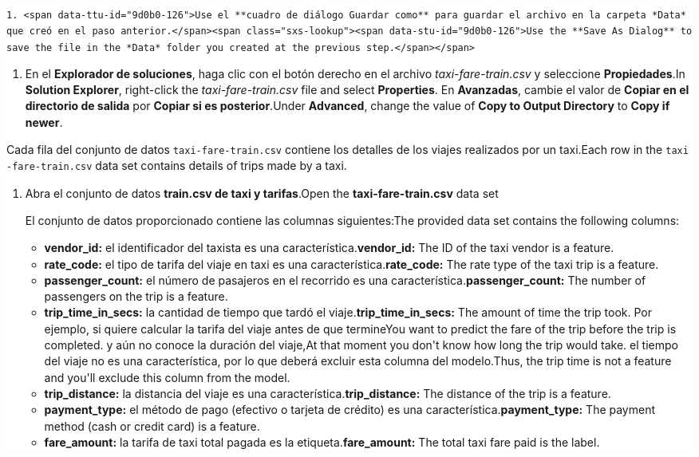     1. <span data-ttu-id="9d0b0-126">Use el **cuadro de diálogo Guardar como** para guardar el archivo en la carpeta *Data* que creó en el paso anterior.</span><span class="sxs-lookup"><span data-stu-id="9d0b0-126">Use the **Save As Dialog** to save the file in the *Data* folder you created at the previous step.</span></span>

1. <span data-ttu-id="9d0b0-127">En el **Explorador de soluciones**, haga clic con el botón derecho en el archivo *taxi-fare-train.csv* y seleccione **Propiedades**.</span><span class="sxs-lookup"><span data-stu-id="9d0b0-127">In **Solution Explorer**, right-click the *taxi-fare-train.csv* file and select **Properties**.</span></span> <span data-ttu-id="9d0b0-128">En **Avanzadas**, cambie el valor de **Copiar en el directorio de salida** por **Copiar si es posterior**.</span><span class="sxs-lookup"><span data-stu-id="9d0b0-128">Under **Advanced**, change the value of **Copy to Output Directory** to **Copy if newer**.</span></span>

<span data-ttu-id="9d0b0-129">Cada fila del conjunto de datos `taxi-fare-train.csv` contiene los detalles de los viajes realizados por un taxi.</span><span class="sxs-lookup"><span data-stu-id="9d0b0-129">Each row in the `taxi-fare-train.csv` data set contains details of trips made by a taxi.</span></span>

1. <span data-ttu-id="9d0b0-130">Abra el conjunto de datos **train.csv de taxi y tarifas**.</span><span class="sxs-lookup"><span data-stu-id="9d0b0-130">Open the **taxi-fare-train.csv** data set</span></span>

    <span data-ttu-id="9d0b0-131">El conjunto de datos proporcionado contiene las columnas siguientes:</span><span class="sxs-lookup"><span data-stu-id="9d0b0-131">The provided data set contains the following columns:</span></span>

    - <span data-ttu-id="9d0b0-132">**vendor_id:** el identificador del taxista es una característica.</span><span class="sxs-lookup"><span data-stu-id="9d0b0-132">**vendor_id:** The ID of the taxi vendor is a feature.</span></span>
    - <span data-ttu-id="9d0b0-133">**rate_code:** el tipo de tarifa del viaje en taxi es una característica.</span><span class="sxs-lookup"><span data-stu-id="9d0b0-133">**rate_code:** The rate type of the taxi trip is a feature.</span></span>
    - <span data-ttu-id="9d0b0-134">**passenger_count:** el número de pasajeros en el recorrido es una característica.</span><span class="sxs-lookup"><span data-stu-id="9d0b0-134">**passenger_count:** The number of passengers on the trip is a feature.</span></span>
    - <span data-ttu-id="9d0b0-135">**trip_time_in_secs:** la cantidad de tiempo que tardó el viaje.</span><span class="sxs-lookup"><span data-stu-id="9d0b0-135">**trip_time_in_secs:** The amount of time the trip took.</span></span> <span data-ttu-id="9d0b0-136">Por ejemplo, si quiere calcular la tarifa del viaje antes de que termine</span><span class="sxs-lookup"><span data-stu-id="9d0b0-136">You want to predict the fare of the trip before the trip is completed.</span></span> <span data-ttu-id="9d0b0-137">y aún no conoce la duración del viaje,</span><span class="sxs-lookup"><span data-stu-id="9d0b0-137">At that moment you don't know how long the trip would take.</span></span> <span data-ttu-id="9d0b0-138">el tiempo del viaje no es una característica, por lo que deberá excluir esta columna del modelo.</span><span class="sxs-lookup"><span data-stu-id="9d0b0-138">Thus, the trip time is not a feature and you'll exclude this column from the model.</span></span>
    - <span data-ttu-id="9d0b0-139">**trip_distance:** la distancia del viaje es una característica.</span><span class="sxs-lookup"><span data-stu-id="9d0b0-139">**trip_distance:** The distance of the trip is a feature.</span></span>
    - <span data-ttu-id="9d0b0-140">**payment_type:** el método de pago (efectivo o tarjeta de crédito) es una característica.</span><span class="sxs-lookup"><span data-stu-id="9d0b0-140">**payment_type:** The payment method (cash or credit card) is a feature.</span></span>
    - <span data-ttu-id="9d0b0-141">**fare_amount:** la tarifa de taxi total pagada es la etiqueta.</span><span class="sxs-lookup"><span data-stu-id="9d0b0-141">**fare_amount:** The total taxi fare paid is the label.</span></span>
